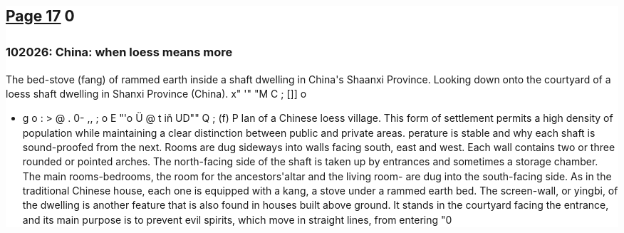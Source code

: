 
## [Page 17](https://demo.humlab.umu.se/courier/102011engo.pdf#page=17) 0

### 102026: China: when loess means more

The bed-stove (fang) of
rammed earth inside a shaft
dwelling in China's Shaanxi
Province.
Looking down onto the
courtyard of a loess shaft
dwelling in Shanxi Province
(China).
x"
'"
"M
C ;
[]]
o
- g
o
: >
&commat;
. 
0-
,, ;
o
E
"'o
Ü
&commat;
t
iñ
UD""
Q ;
(f)
P Ian of a Chinese loess
village. This form of
settlement permits a high
density of population while
maintaining a clear
distinction between public and
private areas.
perature is stable and why each shaft is
sound-proofed from the next. Rooms are
dug sideways into walls facing south, east and
west. Each wall contains two or three
rounded or pointed arches. The north-facing
side of the shaft is taken up by entrances and
sometimes a storage chamber.
The main rooms-bedrooms, the room
for the ancestors'altar and the living room-
are dug into the south-facing side. As in the
traditional Chinese house, each one is
equipped with a kang, a stove under a
rammed earth bed. The screen-wall, or
yingbi, of the dwelling is another feature that
is also found in houses built above ground. It
stands in the courtyard facing the entrance,
and its main purpose is to prevent evil spirits,
which move in straight lines, from entering
"0